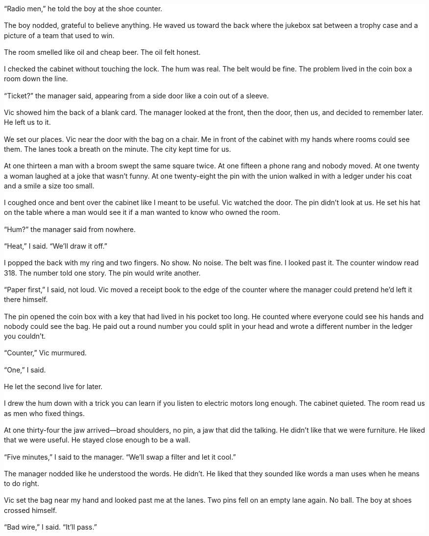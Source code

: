 “Radio men,” he told the boy at the shoe counter.

The boy nodded, grateful to believe anything. He waved us toward the back where the jukebox sat between a trophy case and a picture of a team that used to win.

The room smelled like oil and cheap beer. The oil felt honest.

I checked the cabinet without touching the lock. The hum was real. The belt would be fine. The problem lived in the coin box a room down the line.

“Ticket?” the manager said, appearing from a side door like a coin out of a sleeve.

Vic showed him the back of a blank card. The manager looked at the front, then the door, then us, and decided to remember later. He left us to it.

We set our places. Vic near the door with the bag on a chair. Me in front of the cabinet with my hands where rooms could see them. The lanes took a breath on the minute. The city kept time for us.

At one thirteen a man with a broom swept the same square twice. At one fifteen a phone rang and nobody moved. At one twenty a woman laughed at a joke that wasn’t funny. At one twenty-eight the pin with the union walked in with a ledger under his coat and a smile a size too small.

I coughed once and bent over the cabinet like I meant to be useful. Vic watched the door. The pin didn’t look at us. He set his hat on the table where a man would see it if a man wanted to know who owned the room.

“Hum?” the manager said from nowhere.

“Heat,” I said. “We’ll draw it off.”

I popped the back with my ring and two fingers. No show. No noise. The belt was fine. I looked past it. The counter window read 318. The number told one story. The pin would write another.

“Paper first,” I said, not loud. Vic moved a receipt book to the edge of the counter where the manager could pretend he’d left it there himself.

The pin opened the coin box with a key that had lived in his pocket too long. He counted where everyone could see his hands and nobody could see the bag. He paid out a round number you could split in your head and wrote a different number in the ledger you couldn’t.

“Counter,” Vic murmured.

“One,” I said.

He let the second live for later.

I drew the hum down with a trick you can learn if you listen to electric motors long enough. The cabinet quieted. The room read us as men who fixed things.

At one thirty-four the jaw arrived—broad shoulders, no pin, a jaw that did the talking. He didn’t like that we were furniture. He liked that we were useful. He stayed close enough to be a wall.

“Five minutes,” I said to the manager. “We’ll swap a filter and let it cool.”

The manager nodded like he understood the words. He didn’t. He liked that they sounded like words a man uses when he means to do right.

Vic set the bag near my hand and looked past me at the lanes. Two pins fell on an empty lane again. No ball. The boy at shoes crossed himself.

“Bad wire,” I said. “It’ll pass.”
